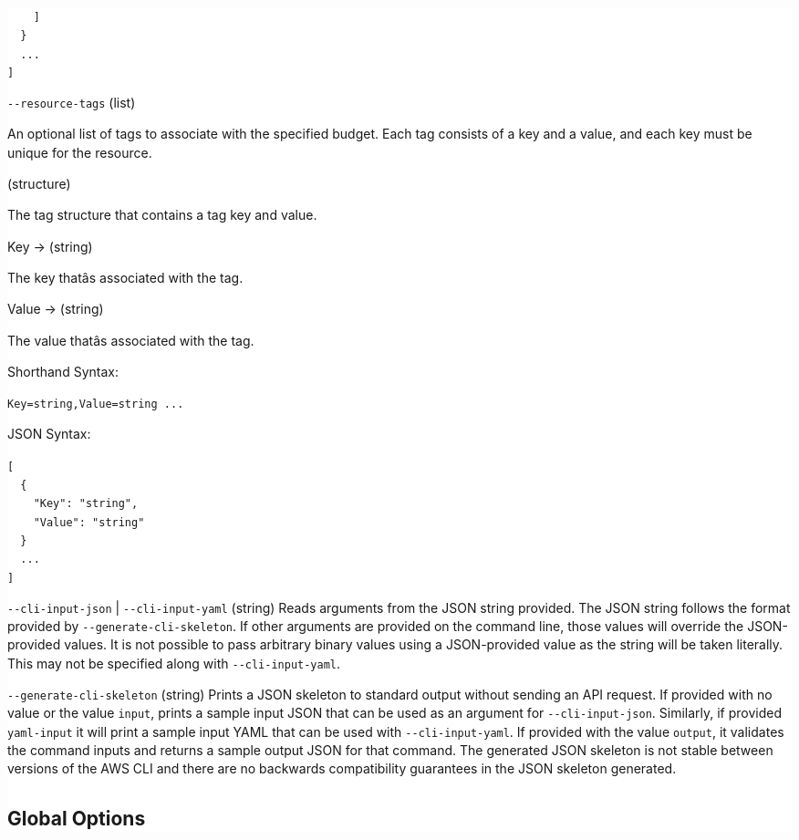 ```
    ]
  }
  ...
]
```

`--resource-tags` (list)

An optional list of tags to associate with the specified budget. Each tag consists of a key and a value, and each key must be unique for the resource.

(structure)

The tag structure that contains a tag key and value.

Key -> (string)

The key thatâs associated with the tag.

Value -> (string)

The value thatâs associated with the tag.

Shorthand Syntax:

```
Key=string,Value=string ...
```

JSON Syntax:

```
[
  {
    "Key": "string",
    "Value": "string"
  }
  ...
]
```

`--cli-input-json` | `--cli-input-yaml` (string)
Reads arguments from the JSON string provided. The JSON string follows the format provided by `--generate-cli-skeleton`. If other arguments are provided on the command line, those values will override the JSON-provided values. It is not possible to pass arbitrary binary values using a JSON-provided value as the string will be taken literally. This may not be specified along with `--cli-input-yaml`.

`--generate-cli-skeleton` (string)
Prints a JSON skeleton to standard output without sending an API request. If provided with no value or the value `input`, prints a sample input JSON that can be used as an argument for `--cli-input-json`. Similarly, if provided `yaml-input` it will print a sample input YAML that can be used with `--cli-input-yaml`. If provided with the value `output`, it validates the command inputs and returns a sample output JSON for that command. The generated JSON skeleton is not stable between versions of the AWS CLI and there are no backwards compatibility guarantees in the JSON skeleton generated.

## Global Options
